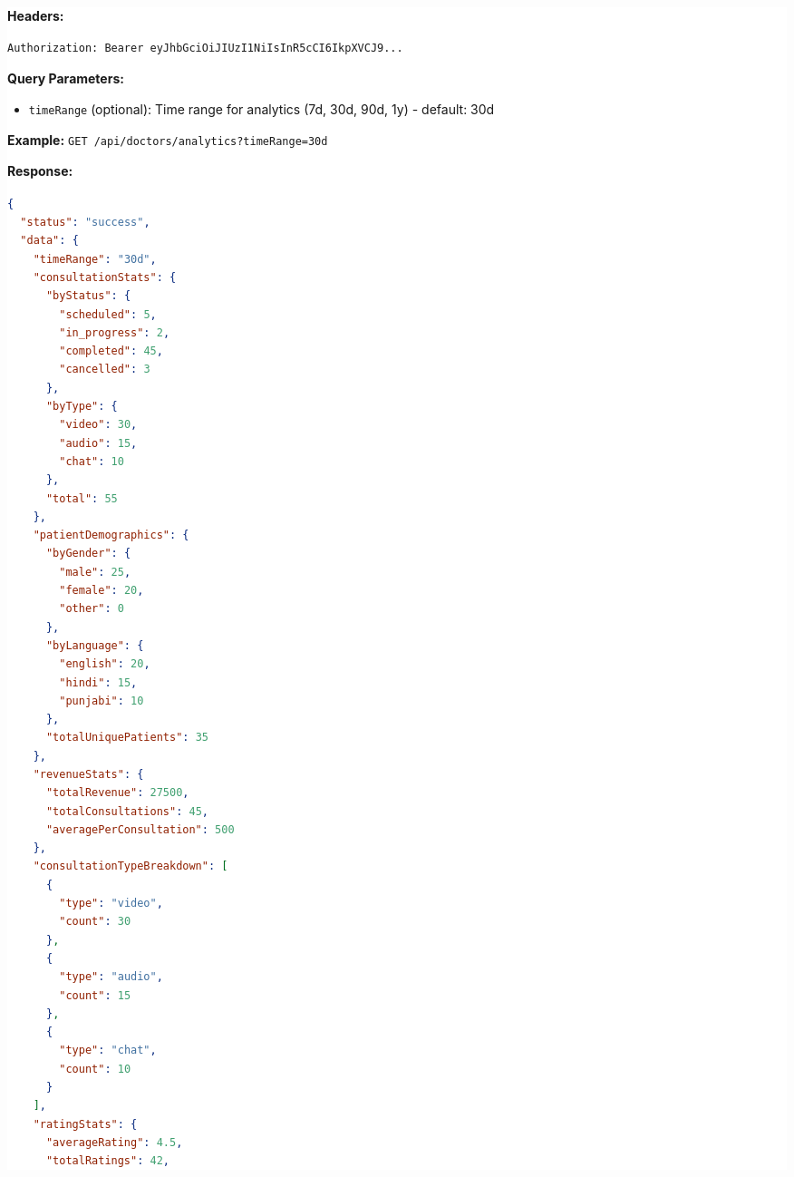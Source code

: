 **Headers:**
```
Authorization: Bearer eyJhbGciOiJIUzI1NiIsInR5cCI6IkpXVCJ9...
```

**Query Parameters:**
- `timeRange` (optional): Time range for analytics (7d, 30d, 90d, 1y) - default: 30d

**Example:** `GET /api/doctors/analytics?timeRange=30d`

**Response:**
```json
{
  "status": "success",
  "data": {
    "timeRange": "30d",
    "consultationStats": {
      "byStatus": {
        "scheduled": 5,
        "in_progress": 2,
        "completed": 45,
        "cancelled": 3
      },
      "byType": {
        "video": 30,
        "audio": 15,
        "chat": 10
      },
      "total": 55
    },
    "patientDemographics": {
      "byGender": {
        "male": 25,
        "female": 20,
        "other": 0
      },
      "byLanguage": {
        "english": 20,
        "hindi": 15,
        "punjabi": 10
      },
      "totalUniquePatients": 35
    },
    "revenueStats": {
      "totalRevenue": 27500,
      "totalConsultations": 45,
      "averagePerConsultation": 500
    },
    "consultationTypeBreakdown": [
      {
        "type": "video",
        "count": 30
      },
      {
        "type": "audio",
        "count": 15
      },
      {
        "type": "chat",
        "count": 10
      }
    ],
    "ratingStats": {
      "averageRating": 4.5,
      "totalRatings": 42,
```